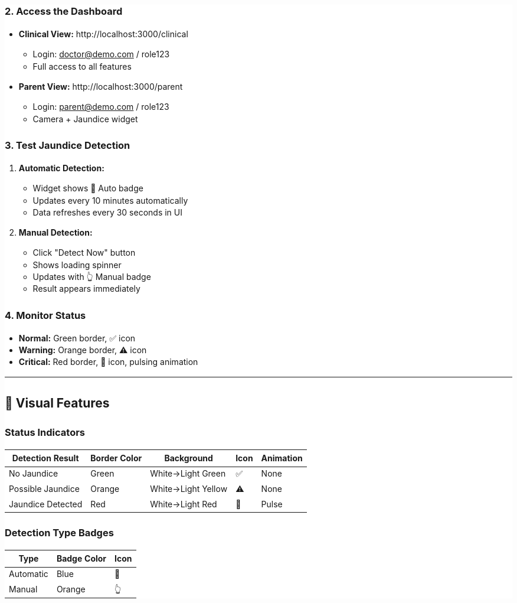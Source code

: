 ### 2. Access the Dashboard

- **Clinical View:** http://localhost:3000/clinical

  - Login: doctor@demo.com / role123
  - Full access to all features

- **Parent View:** http://localhost:3000/parent
  - Login: parent@demo.com / role123
  - Camera + Jaundice widget

### 3. Test Jaundice Detection

1. **Automatic Detection:**

   - Widget shows 🤖 Auto badge
   - Updates every 10 minutes automatically
   - Data refreshes every 30 seconds in UI

2. **Manual Detection:**
   - Click "Detect Now" button
   - Shows loading spinner
   - Updates with 👆 Manual badge
   - Result appears immediately

### 4. Monitor Status

- **Normal:** Green border, ✅ icon
- **Warning:** Orange border, ⚠️ icon
- **Critical:** Red border, 🚨 icon, pulsing animation

---

## 🎨 Visual Features

### Status Indicators

| Detection Result  | Border Color | Background         | Icon | Animation |
| ----------------- | ------------ | ------------------ | ---- | --------- |
| No Jaundice       | Green        | White→Light Green  | ✅   | None      |
| Possible Jaundice | Orange       | White→Light Yellow | ⚠️   | None      |
| Jaundice Detected | Red          | White→Light Red    | 🚨   | Pulse     |

### Detection Type Badges

| Type      | Badge Color | Icon |
| --------- | ----------- | ---- |
| Automatic | Blue        | 🤖   |
| Manual    | Orange      | 👆   |
